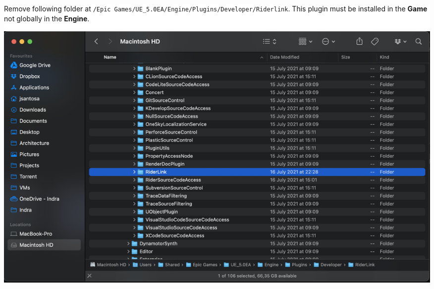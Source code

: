   Remove following folder at `/Epic Games/UE_5.0EA/Engine/Plugins/Developer/Riderlink`. This plugin must be installed in the **Game** not globally in the **Engine**.

  ![unreal-remove-plugin-riderlink](images/unreal-remove-plugin-riderlink.png)
